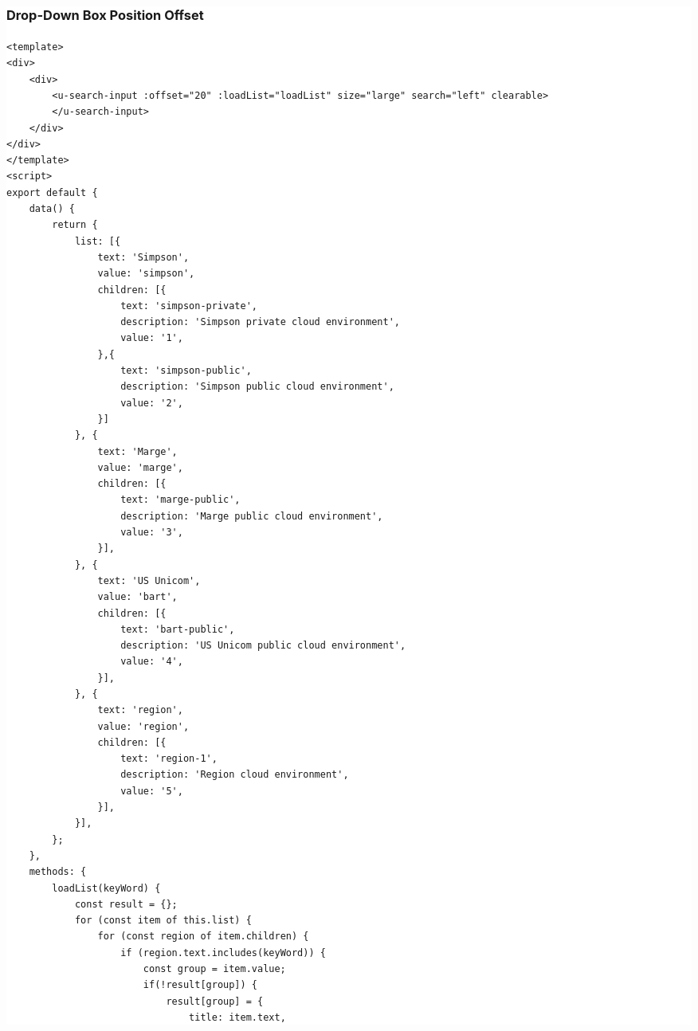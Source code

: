 ### Drop-Down Box Position Offset
``` view
<template>
<div>
    <div>
        <u-search-input :offset="20" :loadList="loadList" size="large" search="left" clearable>
        </u-search-input>
    </div>
</div>
</template>
<script>
export default {
    data() {
        return {
            list: [{
                text: 'Simpson',
                value: 'simpson',
                children: [{
                    text: 'simpson-private',
                    description: 'Simpson private cloud environment',
                    value: '1',
                },{
                    text: 'simpson-public',
                    description: 'Simpson public cloud environment',
                    value: '2',
                }]
            }, {
                text: 'Marge',
                value: 'marge',
                children: [{
                    text: 'marge-public',
                    description: 'Marge public cloud environment',
                    value: '3',
                }],
            }, {
                text: 'US Unicom',
                value: 'bart',
                children: [{
                    text: 'bart-public',
                    description: 'US Unicom public cloud environment',
                    value: '4',
                }],
            }, {
                text: 'region',
                value: 'region',
                children: [{
                    text: 'region-1',
                    description: 'Region cloud environment',
                    value: '5',
                }],
            }],
        };
    },
    methods: {
        loadList(keyWord) {
            const result = {};
            for (const item of this.list) {
                for (const region of item.children) {
                    if (region.text.includes(keyWord)) {
                        const group = item.value;
                        if(!result[group]) {
                            result[group] = {
                                title: item.text,
```